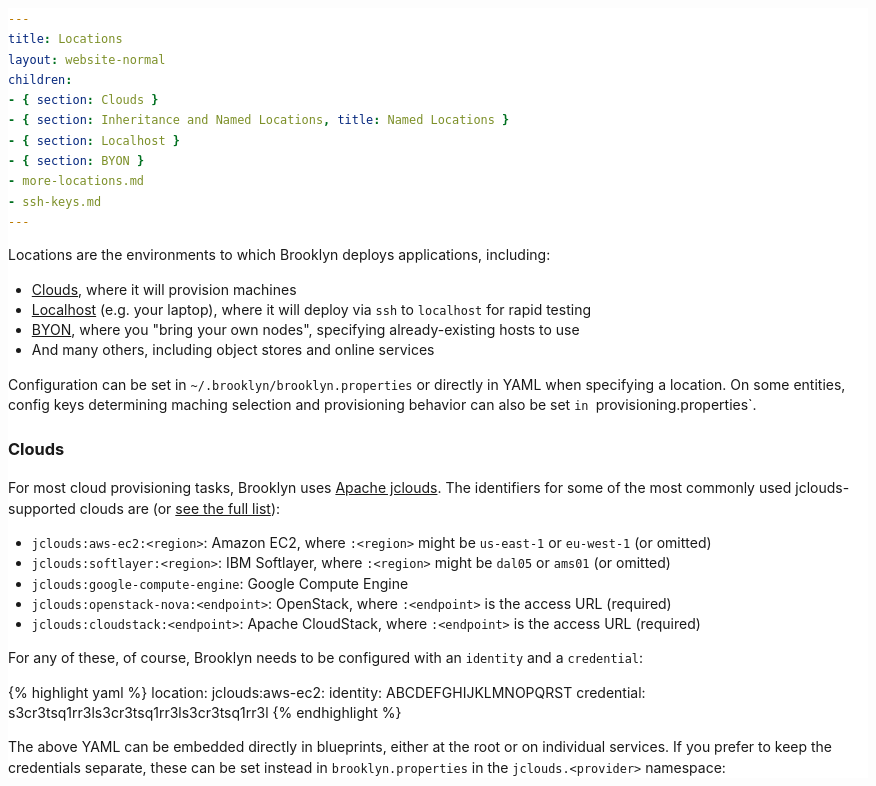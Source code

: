 ```yaml
---
title: Locations
layout: website-normal
children:
- { section: Clouds }
- { section: Inheritance and Named Locations, title: Named Locations }
- { section: Localhost }
- { section: BYON }
- more-locations.md
- ssh-keys.md
---
```


Locations are the environments to which Brooklyn deploys applications, including:

* <a href="#clouds">Clouds</a>, where it will provision machines
* <a href="#localhost">Localhost</a> (e.g. your laptop), where it will deploy via `ssh` to `localhost` for rapid testing
* <a href="#byon">BYON</a>, where you "bring your own nodes", specifying already-existing hosts to use
* And many others, including object stores and online services

Configuration can be set in `~/.brooklyn/brooklyn.properties` or directly in YAML when specifying a location. On some entities, config keys determining maching selection and provisioning behavior can also be set `in `provisioning.properties`.  


### Clouds

For most cloud provisioning tasks, Brooklyn uses <a href="http://jclouds.org">Apache jclouds</a>. The identifiers for some of the most commonly used jclouds-supported clouds are (or [see the full list](http://jclouds.apache.org/reference/providers/)):

* `jclouds:aws-ec2:<region>`: Amazon EC2, where `:<region>` might be `us-east-1` or `eu-west-1` (or omitted)
* `jclouds:softlayer:<region>`: IBM Softlayer, where `:<region>` might be `dal05` or `ams01` (or omitted)
* `jclouds:google-compute-engine`: Google Compute Engine
* `jclouds:openstack-nova:<endpoint>`: OpenStack, where `:<endpoint>` is the access URL (required)
* `jclouds:cloudstack:<endpoint>`: Apache CloudStack, where `:<endpoint>` is the access URL (required)

For any of these, of course, Brooklyn needs to be configured with an `identity` and a `credential`:

{% highlight yaml %}
location:
  jclouds:aws-ec2:
    identity: ABCDEFGHIJKLMNOPQRST
    credential: s3cr3tsq1rr3ls3cr3tsq1rr3ls3cr3tsq1rr3l
{% endhighlight %} 

The above YAML can be embedded directly in blueprints, either at the root or on individual services. If you prefer to keep the credentials separate, these can be set instead in `brooklyn.properties` in the `jclouds.<provider>` namespace:
